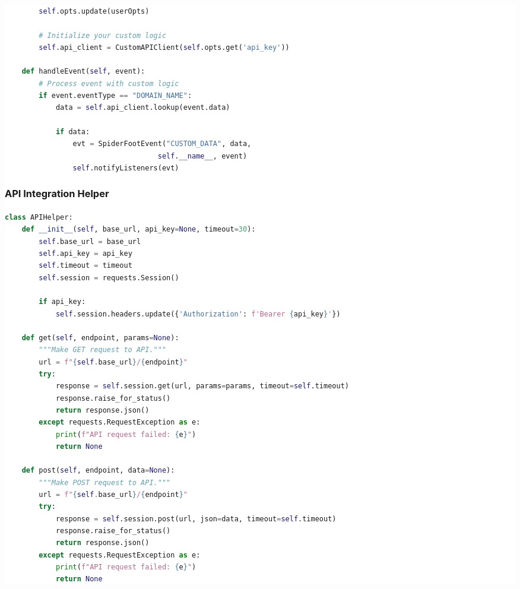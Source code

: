 ```python
        self.opts.update(userOpts)
        
        # Initialize your custom logic
        self.api_client = CustomAPIClient(self.opts.get('api_key'))
    
    def handleEvent(self, event):
        # Process event with custom logic
        if event.eventType == "DOMAIN_NAME":
            data = self.api_client.lookup(event.data)
            
            if data:
                evt = SpiderFootEvent("CUSTOM_DATA", data, 
                                    self.__name__, event)
                self.notifyListeners(evt)
```

### API Integration Helper
```python
class APIHelper:
    def __init__(self, base_url, api_key=None, timeout=30):
        self.base_url = base_url
        self.api_key = api_key
        self.timeout = timeout
        self.session = requests.Session()
        
        if api_key:
            self.session.headers.update({'Authorization': f'Bearer {api_key}'})
    
    def get(self, endpoint, params=None):
        """Make GET request to API."""
        url = f"{self.base_url}/{endpoint}"
        try:
            response = self.session.get(url, params=params, timeout=self.timeout)
            response.raise_for_status()
            return response.json()
        except requests.RequestException as e:
            print(f"API request failed: {e}")
            return None
    
    def post(self, endpoint, data=None):
        """Make POST request to API."""
        url = f"{self.base_url}/{endpoint}"
        try:
            response = self.session.post(url, json=data, timeout=self.timeout)
            response.raise_for_status()
            return response.json()
        except requests.RequestException as e:
            print(f"API request failed: {e}")
            return None
```
